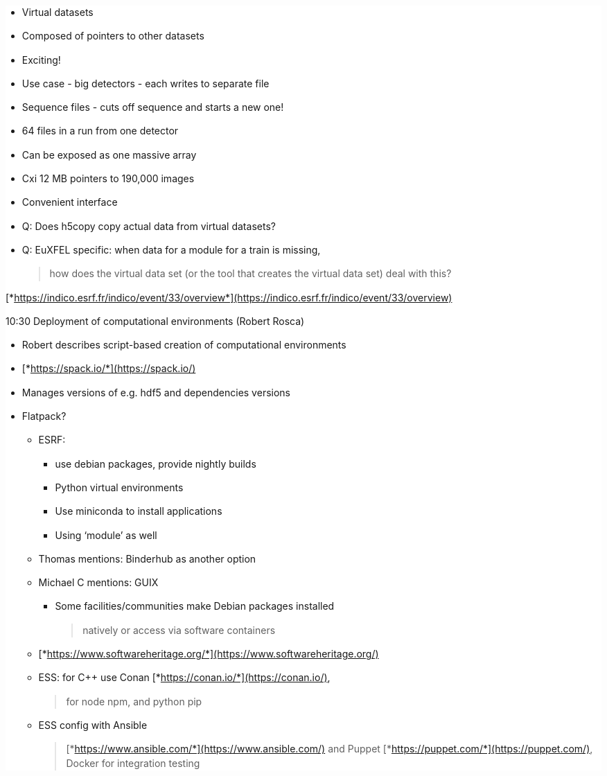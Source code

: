 -   Virtual datasets

-   Composed of pointers to other datasets

-   Exciting!

-   Use case - big detectors - each writes to separate file

-   Sequence files - cuts off sequence and starts a new one!

-   64 files in a run from one detector

-   Can be exposed as one massive array

-   Cxi 12 MB pointers to 190,000 images

-   Convenient interface

-   Q: Does h5copy copy actual data from virtual datasets?

-   Q: EuXFEL specific: when data for a module for a train is missing,
    > how does the virtual data set (or the tool that creates the
    > virtual data set) deal with this?

[*https://indico.esrf.fr/indico/event/33/overview*](https://indico.esrf.fr/indico/event/33/overview)

10:30 Deployment of computational environments (Robert Rosca)

-   Robert describes script-based creation of computational environments

-   [*https://spack.io/*](https://spack.io/)

-   Manages versions of e.g. hdf5 and dependencies versions

-   Flatpack?

    -   ESRF:

        -   use debian packages, provide nightly builds

        -   Python virtual environments

        -   Use miniconda to install applications

        -   Using ‘module’ as well

    -   Thomas mentions: Binderhub as another option

    -   Michael C mentions: GUIX

        -   Some facilities/communities make Debian packages installed
            > natively or access via software containers

    -   [*https://www.softwareheritage.org/*](https://www.softwareheritage.org/)

    -   ESS: for C++ use Conan [*https://conan.io/*](https://conan.io/),
        > for node npm, and python pip

    -   ESS config with Ansible
        > [*https://www.ansible.com/*](https://www.ansible.com/) and
        > Puppet [*https://puppet.com/*](https://puppet.com/), Docker
        > for integration testing
